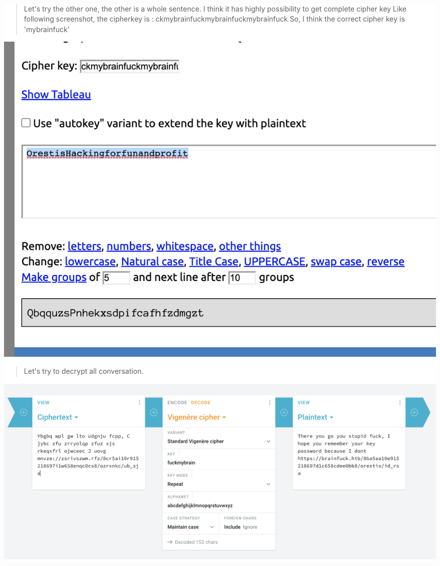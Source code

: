 
> Let's try the other one, the other is a whole sentence.
> I think it has highly possibility to get complete cipher key
> Like following screenshot, the cipherkey is : ckmybrainfuckmybrainfuckmybrainfuck
> So, I think the correct cipher key is 'mybrainfuck'

![](./IMG/50.png)

> Let's try to decrypt all conversation.

![](./IMG/51.png)
